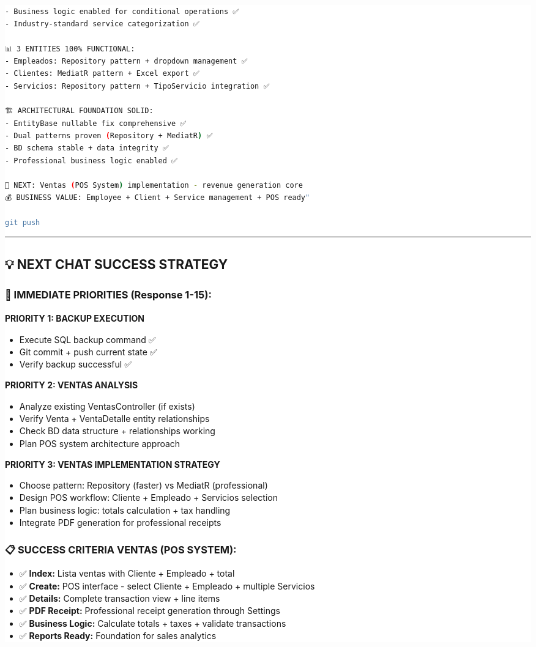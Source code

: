 ```bash
- Business logic enabled for conditional operations ✅
- Industry-standard service categorization ✅

📊 3 ENTITIES 100% FUNCTIONAL:
- Empleados: Repository pattern + dropdown management ✅
- Clientes: MediatR pattern + Excel export ✅
- Servicios: Repository pattern + TipoServicio integration ✅

🏗️ ARCHITECTURAL FOUNDATION SOLID:
- EntityBase nullable fix comprehensive ✅
- Dual patterns proven (Repository + MediatR) ✅
- BD schema stable + data integrity ✅
- Professional business logic enabled ✅

🔗 NEXT: Ventas (POS System) implementation - revenue generation core
💰 BUSINESS VALUE: Employee + Client + Service management + POS ready"

git push
```

---

## 💡 NEXT CHAT SUCCESS STRATEGY

### **🎯 IMMEDIATE PRIORITIES (Response 1-15):**

**PRIORITY 1: BACKUP EXECUTION**
- Execute SQL backup command ✅
- Git commit + push current state ✅
- Verify backup successful ✅

**PRIORITY 2: VENTAS ANALYSIS**
- Analyze existing VentasController (if exists)
- Verify Venta + VentaDetalle entity relationships
- Check BD data structure + relationships working
- Plan POS system architecture approach

**PRIORITY 3: VENTAS IMPLEMENTATION STRATEGY**
- Choose pattern: Repository (faster) vs MediatR (professional)
- Design POS workflow: Cliente + Empleado + Servicios selection
- Plan business logic: totals calculation + tax handling
- Integrate PDF generation for professional receipts

### **📋 SUCCESS CRITERIA VENTAS (POS SYSTEM):**
- ✅ **Index:** Lista ventas with Cliente + Empleado + total
- ✅ **Create:** POS interface - select Cliente + Empleado + multiple Servicios
- ✅ **Details:** Complete transaction view + line items
- ✅ **PDF Receipt:** Professional receipt generation through Settings
- ✅ **Business Logic:** Calculate totals + taxes + validate transactions
- ✅ **Reports Ready:** Foundation for sales analytics
